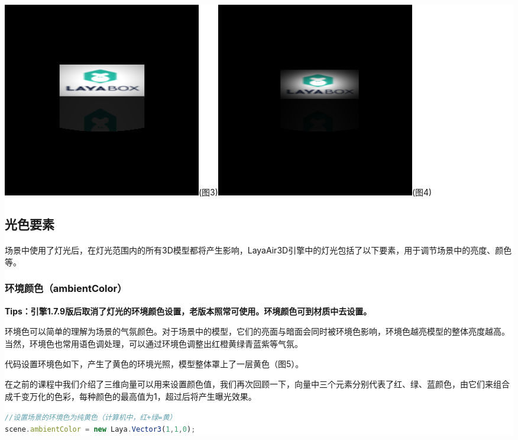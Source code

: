 ![3](img/3.png)(图3)![4](img/4.png)(图4)</br>



## 光色要素

场景中使用了灯光后，在灯光范围内的所有3D模型都将产生影响，LayaAir3D引擎中的灯光包括了以下要素，用于调节场景中的亮度、颜色等。

### 环境颜色（ambientColor）

**Tips：引擎1.7.9版后取消了灯光的环境颜色设置，老版本照常可使用。环境颜色可到材质中去设置。**

环境色可以简单的理解为场景的气氛颜色。对于场景中的模型，它们的亮面与暗面会同时被环境色影响，环境色越亮模型的整体亮度越高。当然，环境色也常用语色调处理，可以通过环境色调整出红橙黄绿青蓝紫等气氛。

代码设置环境色如下，产生了黄色的环境光照，模型整体罩上了一层黄色（图5）。

在之前的课程中我们介绍了三维向量可以用来设置颜色值，我们再次回顾一下，向量中三个元素分别代表了红、绿、蓝颜色，由它们来组合成千变万化的色彩，每种颜色的最高值为1，超过后将产生曝光效果。

```javascript
//设置场景的环境色为纯黄色（计算机中，红+绿=黄）
scene.ambientColor = new Laya.Vector3(1,1,0);
```
